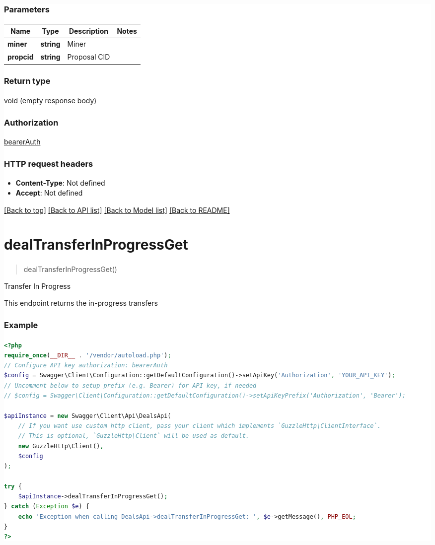 ### Parameters

Name | Type | Description  | Notes
------------- | ------------- | ------------- | -------------
 **miner** | **string**| Miner |
 **propcid** | **string**| Proposal CID |

### Return type

void (empty response body)

### Authorization

[bearerAuth](../../README.md#bearerAuth)

### HTTP request headers

 - **Content-Type**: Not defined
 - **Accept**: Not defined

[[Back to top]](#) [[Back to API list]](../../README.md#documentation-for-api-endpoints) [[Back to Model list]](../../README.md#documentation-for-models) [[Back to README]](../../README.md)

# **dealTransferInProgressGet**
> dealTransferInProgressGet()

Transfer In Progress

This endpoint returns the in-progress transfers

### Example
```php
<?php
require_once(__DIR__ . '/vendor/autoload.php');
// Configure API key authorization: bearerAuth
$config = Swagger\Client\Configuration::getDefaultConfiguration()->setApiKey('Authorization', 'YOUR_API_KEY');
// Uncomment below to setup prefix (e.g. Bearer) for API key, if needed
// $config = Swagger\Client\Configuration::getDefaultConfiguration()->setApiKeyPrefix('Authorization', 'Bearer');

$apiInstance = new Swagger\Client\Api\DealsApi(
    // If you want use custom http client, pass your client which implements `GuzzleHttp\ClientInterface`.
    // This is optional, `GuzzleHttp\Client` will be used as default.
    new GuzzleHttp\Client(),
    $config
);

try {
    $apiInstance->dealTransferInProgressGet();
} catch (Exception $e) {
    echo 'Exception when calling DealsApi->dealTransferInProgressGet: ', $e->getMessage(), PHP_EOL;
}
?>
```
